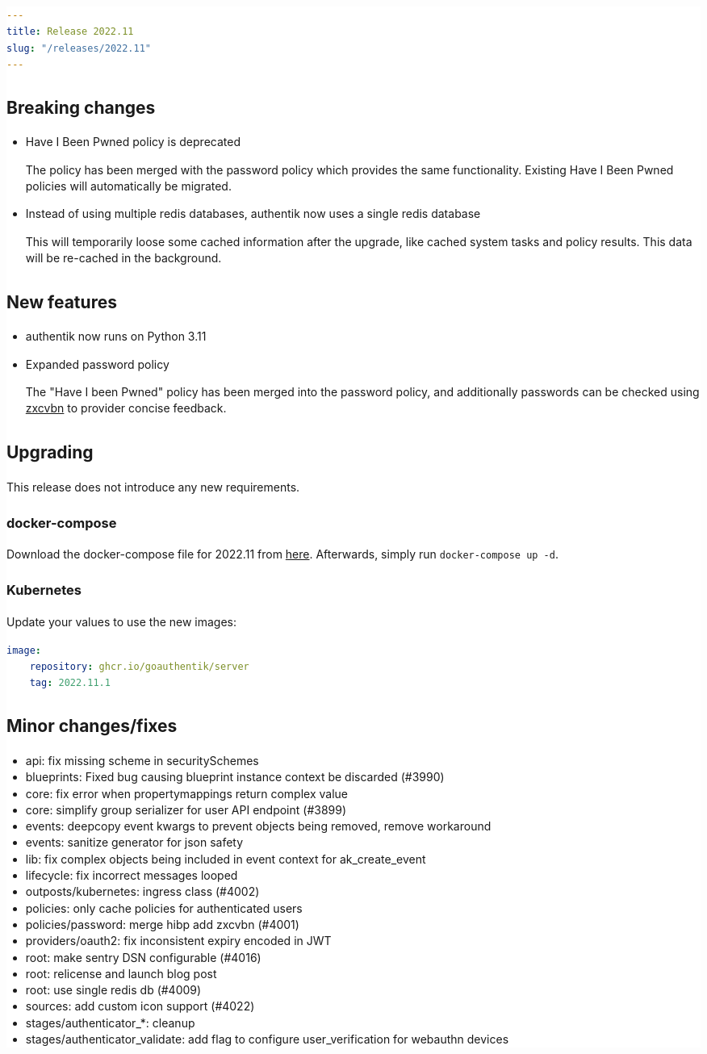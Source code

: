 ```yaml
---
title: Release 2022.11
slug: "/releases/2022.11"
---
```


## Breaking changes

-   Have I Been Pwned policy is deprecated

    The policy has been merged with the password policy which provides the same functionality. Existing Have I Been Pwned policies will automatically be migrated.

-   Instead of using multiple redis databases, authentik now uses a single redis database

    This will temporarily loose some cached information after the upgrade, like cached system tasks and policy results. This data will be re-cached in the background.

## New features

-   authentik now runs on Python 3.11
-   Expanded password policy

    The "Have I been Pwned" policy has been merged into the password policy, and additionally passwords can be checked using [zxcvbn](https://github.com/dropbox/zxcvbn) to provider concise feedback.

## Upgrading

This release does not introduce any new requirements.

### docker-compose

Download the docker-compose file for 2022.11 from [here](https://goauthentik.io/version/2022.11/docker-compose.yml). Afterwards, simply run `docker-compose up -d`.

### Kubernetes

Update your values to use the new images:

```yaml
image:
    repository: ghcr.io/goauthentik/server
    tag: 2022.11.1
```

## Minor changes/fixes

-   api: fix missing scheme in securitySchemes
-   blueprints: Fixed bug causing blueprint instance context be discarded (#3990)
-   core: fix error when propertymappings return complex value
-   core: simplify group serializer for user API endpoint (#3899)
-   events: deepcopy event kwargs to prevent objects being removed, remove workaround
-   events: sanitize generator for json safety
-   lib: fix complex objects being included in event context for ak_create_event
-   lifecycle: fix incorrect messages looped
-   outposts/kubernetes: ingress class (#4002)
-   policies: only cache policies for authenticated users
-   policies/password: merge hibp add zxcvbn (#4001)
-   providers/oauth2: fix inconsistent expiry encoded in JWT
-   root: make sentry DSN configurable (#4016)
-   root: relicense and launch blog post
-   root: use single redis db (#4009)
-   sources: add custom icon support (#4022)
-   stages/authenticator\_\*: cleanup
-   stages/authenticator_validate: add flag to configure user_verification for webauthn devices